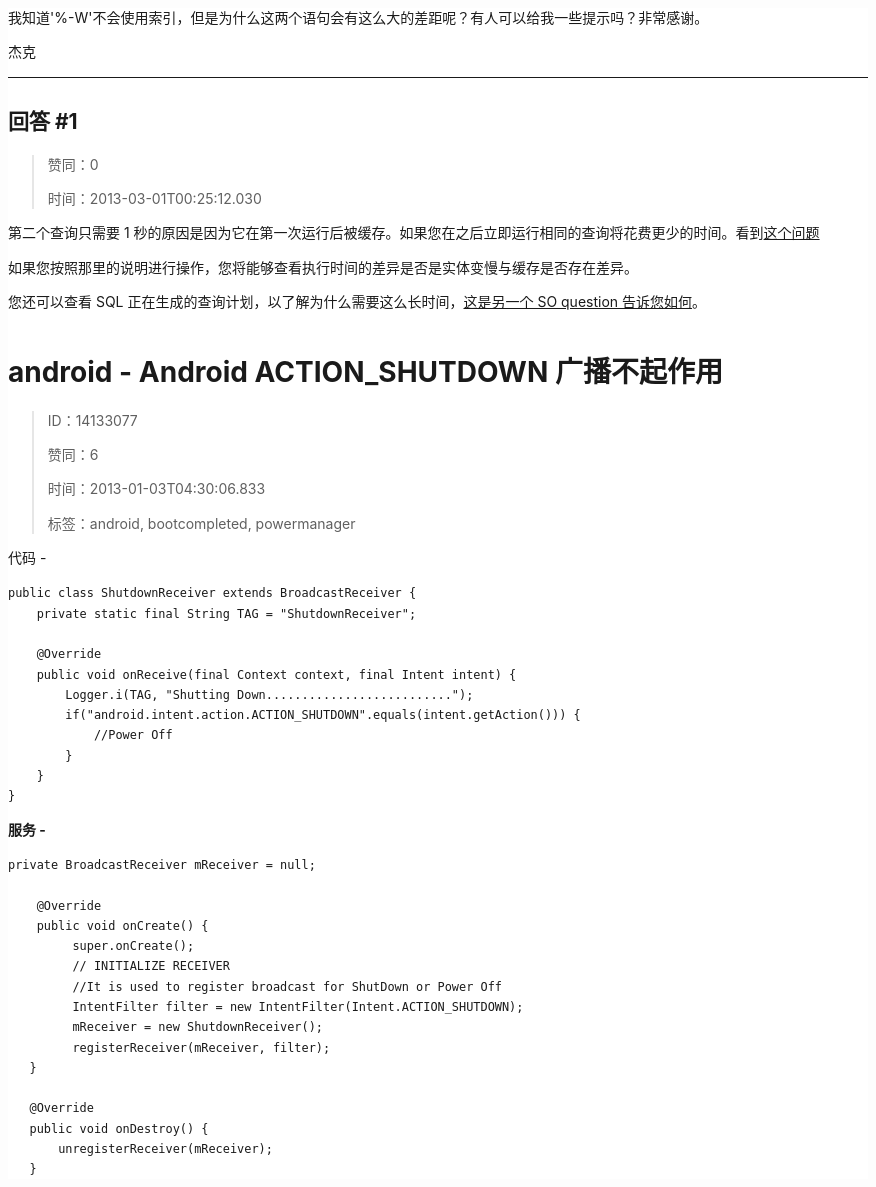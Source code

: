 我知道'%-W'不会使用索引，但是为什么这两个语句会有这么大的差距呢？有人可以给我一些提示吗？非常感谢。

杰克

* * *

## 回答 #1

> 赞同：0
> 
> 时间：2013-03-01T00:25:12.030

第二个查询只需要 1 秒的原因是因为它在第一次运行后被缓存。如果您在之后立即运行相同的查询将花费更少的时间。看到[这个问题](https://stackoverflow.com/questions/1873025/how-can-i-clear-the-sql-server-query-cache)

如果您按照那里的说明进行操作，您将能够查看执行时间的差异是否是实体变慢与缓存是否存在差异。

您还可以查看 SQL 正在生成的查询计划，以了解为什么需要这么长时间，[这是另一个 SO question 告诉您如何](https://stackoverflow.com/questions/7359702/how-do-i-obtain-a-query-execution-plan)。

# android - Android ACTION_SHUTDOWN 广播不起作用

> ID：14133077
> 
> 赞同：6
> 
> 时间：2013-01-03T04:30:06.833
> 
> 标签：android, bootcompleted, powermanager

代码 -

```
public class ShutdownReceiver extends BroadcastReceiver {
    private static final String TAG = "ShutdownReceiver";

    @Override
    public void onReceive(final Context context, final Intent intent) {
        Logger.i(TAG, "Shutting Down..........................");
        if("android.intent.action.ACTION_SHUTDOWN".equals(intent.getAction())) {
            //Power Off
        }
    }
} 
```

**服务 -**

```
private BroadcastReceiver mReceiver = null;

    @Override
    public void onCreate() {
         super.onCreate();
         // INITIALIZE RECEIVER
         //It is used to register broadcast for ShutDown or Power Off
         IntentFilter filter = new IntentFilter(Intent.ACTION_SHUTDOWN);
         mReceiver = new ShutdownReceiver();
         registerReceiver(mReceiver, filter);
   }

   @Override
   public void onDestroy() {
       unregisterReceiver(mReceiver);
   } 
```
